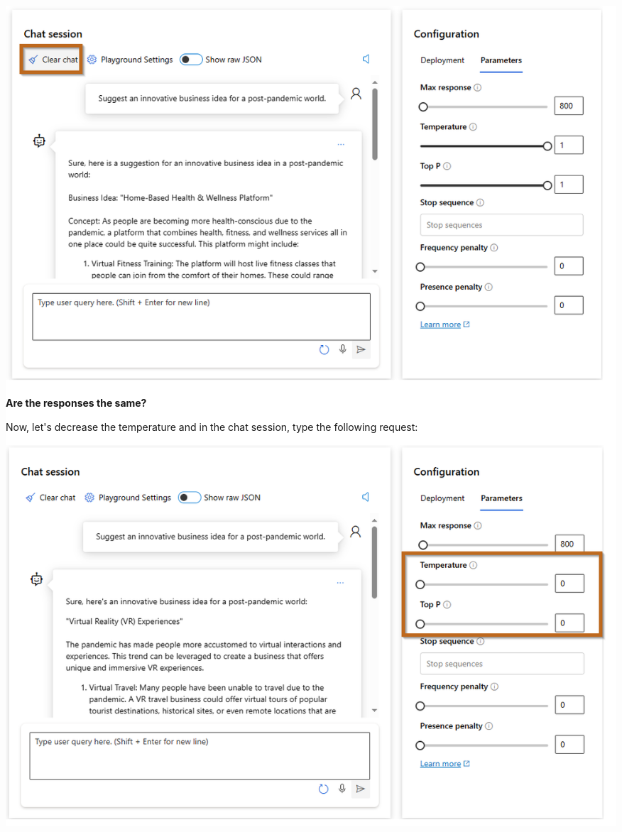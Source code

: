 ![Changing Temperature Sample](../media/ai-studio-temperature-increase-businessidea.png)


**Are the responses the same?**


Now, let's decrease the temperature and in the chat session, type the following request:


![Changing Temperature Decrease](../media/ai-studio-temperature-decrease.png)
